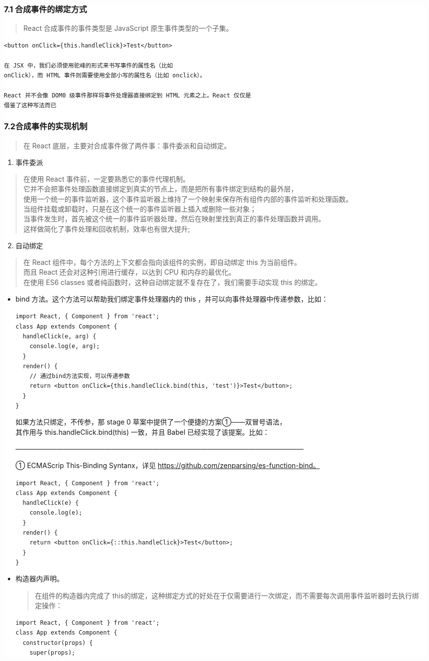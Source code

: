 ### 7.1 合成事件的绑定方式
> React 合成事件的事件类型是 JavaScript 原生事件类型的一个子集。
```
<button onClick={this.handleClick}>Test</button> 

在 JSX 中，我们必须使用驼峰的形式来书写事件的属性名（比如
onClick），而 HTML 事件则需要使用全部小写的属性名（比如 onclick）。

React 并不会像 DOM0 级事件那样将事件处理器直接绑定到 HTML 元素之上。React 仅仅是
借鉴了这种写法而已
```

### 7.2合成事件的实现机制
>在 React 底层，主要对合成事件做了两件事：事件委派和自动绑定。
1. 事件委派
>在使用 React 事件前，一定要熟悉它的事件代理机制。  
它并不会把事件处理函数直接绑定到真实的节点上，而是把所有事件绑定到结构的最外层，  
使用一个统一的事件监听器，这个事件监听器上维持了一个映射来保存所有组件内部的事件监听和处理函数。  
当组件挂载或卸载时，只是在这个统一的事件监听器上插入或删除一些对象；  
当事件发生时，首先被这个统一的事件监听器处理，然后在映射里找到真正的事件处理函数并调用。  
这样做简化了事件处理和回收机制，效率也有很大提升;

2. 自动绑定
>在 React 组件中，每个方法的上下文都会指向该组件的实例，即自动绑定 this 为当前组件。  
而且 React 还会对这种引用进行缓存，以达到 CPU 和内存的最优化。  
在使用 ES6 classes 或者纯函数时，这种自动绑定就不复存在了，我们需要手动实现 this 的绑定。

  - bind 方法。这个方法可以帮助我们绑定事件处理器内的 this ，并可以向事件处理器中传递参数，比如：
    ```
    import React, { Component } from 'react';
    class App extends Component {
      handleClick(e, arg) {
        console.log(e, arg);
      }
      render() {
        // 通过bind方法实现，可以传递参数
        return <button onClick={this.handleClick.bind(this, 'test')}>Test</button>;
      }
    }
    ```
    如果方法只绑定，不传参，那 stage 0 草案中提供了一个便捷的方案①——双冒号语法，  
    其作用与 this.handleClick.bind(this) 一致，并且 Babel 已经实现了该提案。比如：

    ——————————————————————————————————————————

    ① ECMAScrip This-Binding Syntanx，详见 https://github.com/zenparsing/es-function-bind。

    ```
    import React, { Component } from 'react';
    class App extends Component {
      handleClick(e) {
        console.log(e);
      }
      render() {
        return <button onClick={::this.handleClick}>Test</button>;
      }
    } 
    ```
  - 构造器内声明。
    >在组件的构造器内完成了 this的绑定，这种绑定方式的好处在于仅需要进行一次绑定，而不需要每次调用事件监听器时去执行绑定操作：
    ```
    import React, { Component } from 'react';
    class App extends Component {
      constructor(props) {
        super(props);